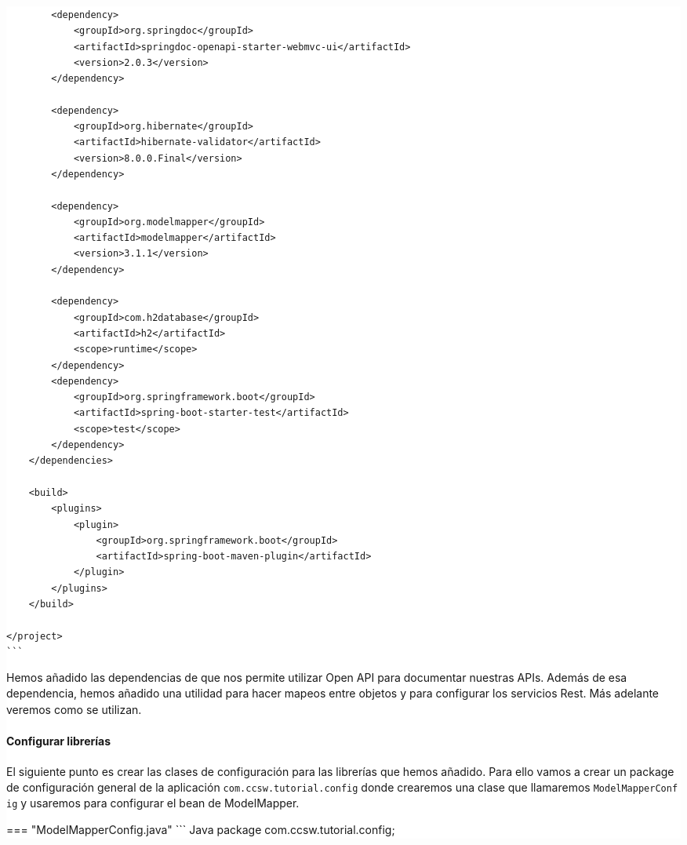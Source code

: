             <dependency>
                <groupId>org.springdoc</groupId>
                <artifactId>springdoc-openapi-starter-webmvc-ui</artifactId>
                <version>2.0.3</version>
            </dependency>
    
            <dependency>
                <groupId>org.hibernate</groupId>
                <artifactId>hibernate-validator</artifactId>
                <version>8.0.0.Final</version>
            </dependency>
    
            <dependency>
                <groupId>org.modelmapper</groupId>
                <artifactId>modelmapper</artifactId>
                <version>3.1.1</version>
            </dependency>
    
            <dependency>
                <groupId>com.h2database</groupId>
                <artifactId>h2</artifactId>
                <scope>runtime</scope>
            </dependency>
            <dependency>
                <groupId>org.springframework.boot</groupId>
                <artifactId>spring-boot-starter-test</artifactId>
                <scope>test</scope>
            </dependency>
        </dependencies>
    
        <build>
            <plugins>
                <plugin>
                    <groupId>org.springframework.boot</groupId>
                    <artifactId>spring-boot-maven-plugin</artifactId>
                </plugin>
            </plugins>
        </build>
    
    </project>
    ```

Hemos añadido las dependencias de que nos permite utilizar Open API para documentar nuestras APIs. Además de esa dependencia, hemos añadido una utilidad para hacer mapeos entre objetos y para configurar los servicios Rest. Más adelante veremos como se utilizan.

#### Configurar librerías

El siguiente punto es crear las clases de configuración para las librerías que hemos añadido. Para ello vamos a crear un package de configuración general de la aplicación `com.ccsw.tutorial.config` donde crearemos una clase que llamaremos `ModelMapperConfig` y usaremos para configurar el bean de ModelMapper.

=== "ModelMapperConfig.java"
    ``` Java
    package com.ccsw.tutorial.config;
    